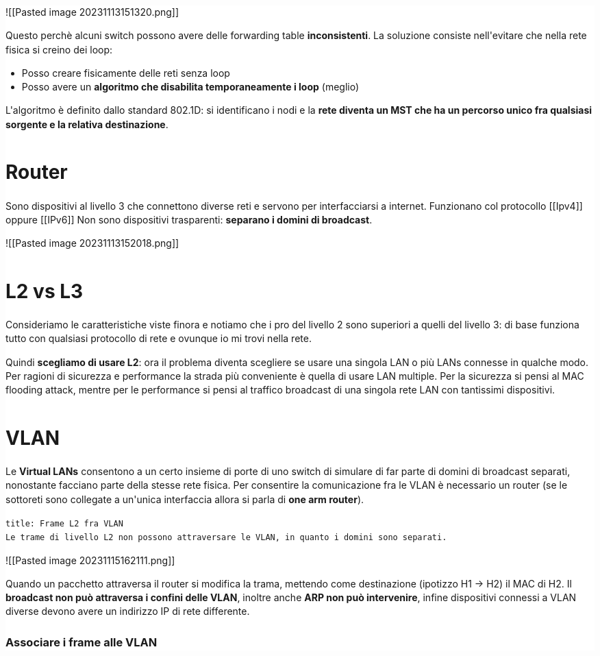 ![[Pasted image 20231113151320.png]]

Questo perchè alcuni switch possono avere delle forwarding table **inconsistenti**. La soluzione consiste nell'evitare che nella rete fisica si creino dei loop:
- Posso creare fisicamente delle reti senza loop
- Posso avere un **algoritmo che disabilita temporaneamente i loop** (meglio)

L'algoritmo è definito dallo standard 802.1D: si identificano i nodi e la **rete diventa un MST che ha un percorso unico fra qualsiasi sorgente e la relativa destinazione**.

# Router

Sono dispositivi al livello 3 che connettono diverse reti e servono per interfacciarsi a internet. Funzionano col protocollo [[Ipv4]] oppure [[IPv6]]
Non sono dispositivi trasparenti: **separano i domini di broadcast**.

![[Pasted image 20231113152018.png]]

# L2 vs L3

Consideriamo le caratteristiche viste finora e notiamo che i pro del livello 2 sono superiori a quelli del livello 3: di base funziona tutto con qualsiasi protocollo di rete e ovunque io mi trovi nella rete.

Quindi **scegliamo di usare L2**: ora il problema diventa scegliere se usare una singola LAN o più LANs connesse in qualche modo.
Per ragioni di sicurezza e performance la strada più conveniente è quella di usare LAN multiple.
Per la sicurezza si pensi al MAC flooding attack, mentre per le performance si pensi al traffico broadcast di una singola rete LAN con tantissimi dispositivi.

# VLAN

Le **Virtual LANs** consentono a un certo insieme di porte di uno switch di simulare di far parte di domini di broadcast separati, nonostante facciano parte della stesse rete fisica.
Per consentire la comunicazione fra le VLAN è necessario un router (se le sottoreti sono collegate a un'unica interfaccia allora si parla di **one arm router**).

```ad-danger
title: Frame L2 fra VLAN 
Le trame di livello L2 non possono attraversare le VLAN, in quanto i domini sono separati.

```

![[Pasted image 20231115162111.png]]

Quando un pacchetto attraversa il router si modifica la trama, mettendo come destinazione (ipotizzo H1 -> H2) il MAC di H2.
Il **broadcast non può attraversa i confini delle VLAN**, inoltre anche **ARP non può intervenire**, infine dispositivi connessi a VLAN diverse devono avere un indirizzo IP di rete differente.

### Associare i frame alle VLAN

